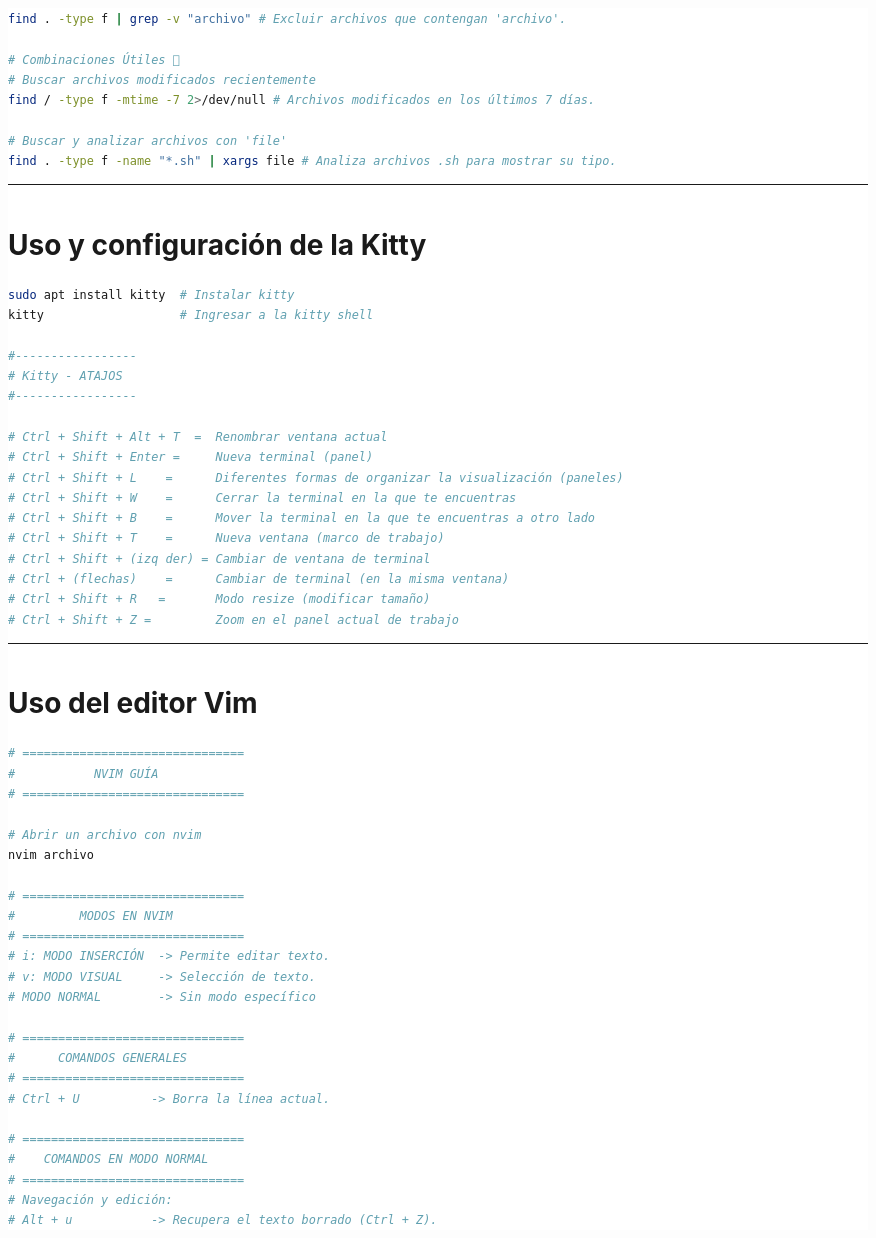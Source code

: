 ```bash
find . -type f | grep -v "archivo" # Excluir archivos que contengan 'archivo'.

# Combinaciones Útiles 🌟
# Buscar archivos modificados recientemente
find / -type f -mtime -7 2>/dev/null # Archivos modificados en los últimos 7 días.

# Buscar y analizar archivos con 'file'
find . -type f -name "*.sh" | xargs file # Analiza archivos .sh para mostrar su tipo.
```

---

# Uso y configuración de la Kitty

```bash
sudo apt install kitty  # Instalar kitty
kitty                   # Ingresar a la kitty shell

#-----------------
# Kitty - ATAJOS
#-----------------

# Ctrl + Shift + Alt + T  =  Renombrar ventana actual
# Ctrl + Shift + Enter =     Nueva terminal (panel)
# Ctrl + Shift + L    =      Diferentes formas de organizar la visualización (paneles)
# Ctrl + Shift + W    =      Cerrar la terminal en la que te encuentras
# Ctrl + Shift + B    =      Mover la terminal en la que te encuentras a otro lado
# Ctrl + Shift + T    =      Nueva ventana (marco de trabajo)
# Ctrl + Shift + (izq der) = Cambiar de ventana de terminal
# Ctrl + (flechas)    =      Cambiar de terminal (en la misma ventana)
# Ctrl + Shift + R   =       Modo resize (modificar tamaño)
# Ctrl + Shift + Z =         Zoom en el panel actual de trabajo
```

---

# Uso del editor Vim

```bash
# ===============================
#           NVIM GUÍA
# ===============================

# Abrir un archivo con nvim
nvim archivo

# ===============================
#         MODOS EN NVIM
# ===============================
# i: MODO INSERCIÓN  -> Permite editar texto.
# v: MODO VISUAL     -> Selección de texto.
# MODO NORMAL        -> Sin modo específico 

# ===============================
#      COMANDOS GENERALES
# ===============================
# Ctrl + U          -> Borra la línea actual.

# ===============================
#    COMANDOS EN MODO NORMAL
# ===============================
# Navegación y edición:
# Alt + u           -> Recupera el texto borrado (Ctrl + Z).
```